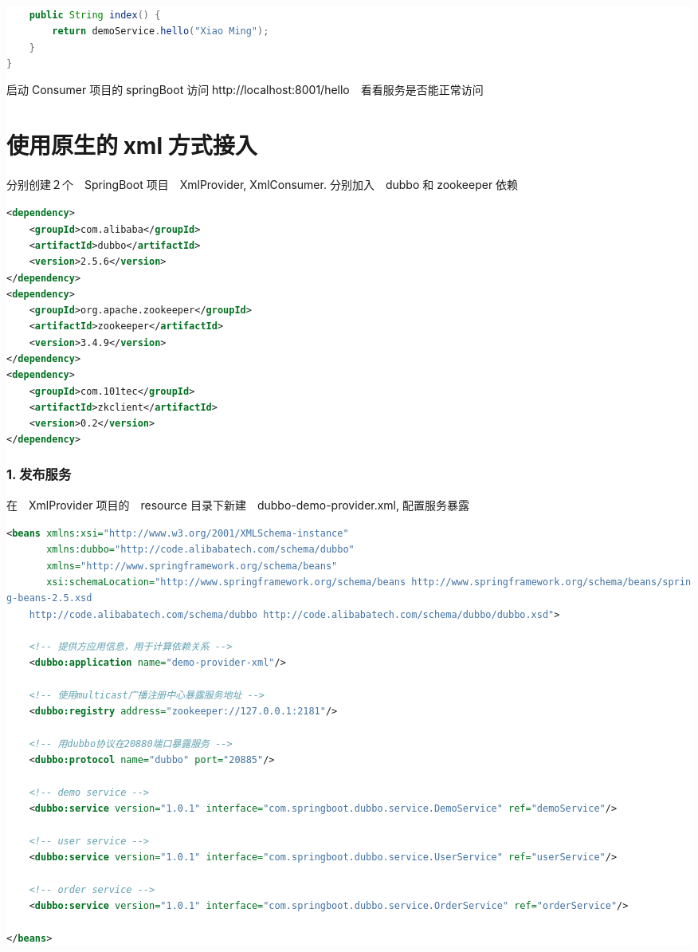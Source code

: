 ```java
	public String index() {
		return demoService.hello("Xiao Ming");
	}
}
```

启动 Consumer 项目的 springBoot 访问 http://localhost:8001/hello　看看服务是否能正常访问


使用原生的 xml 方式接入
======

分别创建２个　SpringBoot 项目　XmlProvider, XmlConsumer. 分别加入　dubbo 和 zookeeper 依赖

```xml
<dependency>
	<groupId>com.alibaba</groupId>
	<artifactId>dubbo</artifactId>
	<version>2.5.6</version>
</dependency>
<dependency>
	<groupId>org.apache.zookeeper</groupId>
	<artifactId>zookeeper</artifactId>
	<version>3.4.9</version>
</dependency>
<dependency>
	<groupId>com.101tec</groupId>
	<artifactId>zkclient</artifactId>
	<version>0.2</version>
</dependency>
```

### __1. 发布服务__

在　XmlProvider 项目的　resource 目录下新建　dubbo-demo-provider.xml, 配置服务暴露

```xml
<beans xmlns:xsi="http://www.w3.org/2001/XMLSchema-instance"
       xmlns:dubbo="http://code.alibabatech.com/schema/dubbo"
       xmlns="http://www.springframework.org/schema/beans"
       xsi:schemaLocation="http://www.springframework.org/schema/beans http://www.springframework.org/schema/beans/spring-beans-2.5.xsd
	http://code.alibabatech.com/schema/dubbo http://code.alibabatech.com/schema/dubbo/dubbo.xsd">

    <!-- 提供方应用信息，用于计算依赖关系 -->
    <dubbo:application name="demo-provider-xml"/>

    <!-- 使用multicast广播注册中心暴露服务地址 -->
    <dubbo:registry address="zookeeper://127.0.0.1:2181"/>

    <!-- 用dubbo协议在20880端口暴露服务 -->
    <dubbo:protocol name="dubbo" port="20885"/>

    <!-- demo service -->
    <dubbo:service version="1.0.1" interface="com.springboot.dubbo.service.DemoService" ref="demoService"/>

    <!-- user service -->
    <dubbo:service version="1.0.1" interface="com.springboot.dubbo.service.UserService" ref="userService"/>

    <!-- order service -->
    <dubbo:service version="1.0.1" interface="com.springboot.dubbo.service.OrderService" ref="orderService"/>

</beans>
```